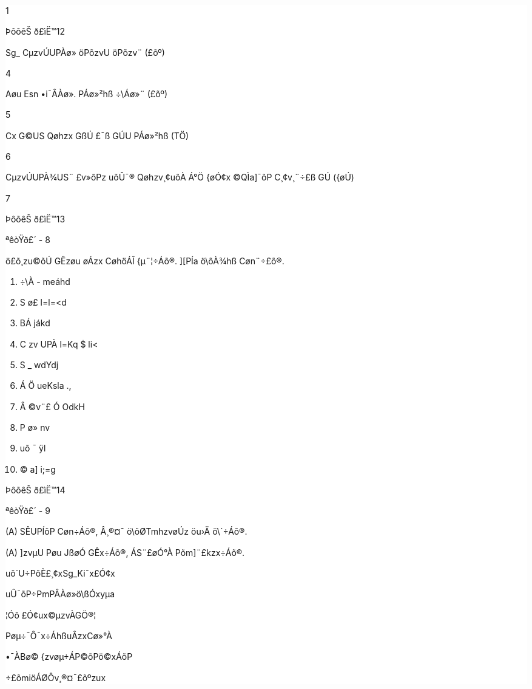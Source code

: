 1

ÞôõêŠ ð£ìË™12

Sg_ CµzvÚUPÀø» öPõzvU öPõzv¨ (£õº)

4

Aøu Esn •i¯ÂÀø». PÁø»²hß ÷\Áø»¨ (£õº)

5

Cx G©US Qøhzx GßÚ £¯ß GÚU PÁø»²hß (TÖ)

6

CµzvÚUPÀ¾US¨ £v»õPz uõÛ¯® Qøhzv¸¢uõÀ Á°Ö {øÓ¢x ©QÌa]¯õP C¸¢v¸¨÷£ß GÚ ({øÚ)

7

ÞôõêŠ ð£ìË™13

ªêòŸð£´ - 8

ö£õ¸zu©õÚ GÊzøu øÁzx CøhöÁÎ {µ¨¦÷Áõ®. ][PÍa ö\õÀ¾hß Cøn¨÷£õ®.

1. ÷\À - meáhd

2. S ø£ l=l=<d

3. BÁ jákd

4. C zv UPÀ l=Kq $ li<

5. S _ wdYdj

6. Á Ö ueKsla .,

7. Â ©v¨£ Ó OdkH

8. P ø» nv

9. uõ ¯ ÿl

10. © a] i;=g

ÞôõêŠ ð£ìË™14

ªêòŸð£´ - 9

(A) SÊUPÍõP Cøn÷Áõ®, Â¸®¤¯ ö\õØTmhzvøÚz öu›Ä ö\´÷Áõ®.

(A) ]zvµU Pøu JßøÓ GÊx÷Áõ®, ÁS¨£øÓ°À Põm]¨£kzx÷Áõ®.

uõ´U÷PõÈ£¸¢xSg_Ki¯x£Ó¢x

uÛ¯õP÷PmPÂÀø»ö\ßÓxyµa

¦Óõ £Ó¢ux©µzvÀGÖ®¦

Pøµ÷¯Ô¯x÷ÁhßuÂzxCø»°À

•¯ÀBø© {zvøµ÷ÁP©õPö©xÁõP

÷£õmiöÁØÔv¸®¤¯£õºzux
